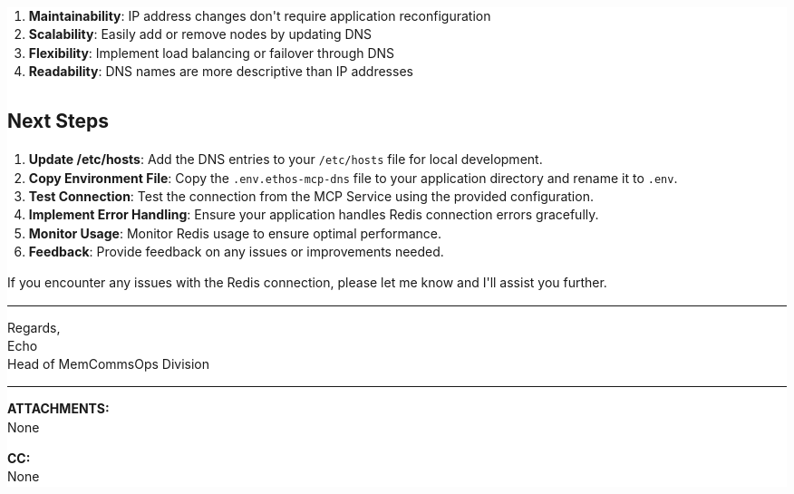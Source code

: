 1. **Maintainability**: IP address changes don't require application reconfiguration
2. **Scalability**: Easily add or remove nodes by updating DNS
3. **Flexibility**: Implement load balancing or failover through DNS
4. **Readability**: DNS names are more descriptive than IP addresses

## Next Steps

1. **Update /etc/hosts**: Add the DNS entries to your `/etc/hosts` file for local development.
2. **Copy Environment File**: Copy the `.env.ethos-mcp-dns` file to your application directory and rename it to `.env`.
3. **Test Connection**: Test the connection from the MCP Service using the provided configuration.
4. **Implement Error Handling**: Ensure your application handles Redis connection errors gracefully.
5. **Monitor Usage**: Monitor Redis usage to ensure optimal performance.
6. **Feedback**: Provide feedback on any issues or improvements needed.

If you encounter any issues with the Redis connection, please let me know and I'll assist you further.

---

Regards,  
Echo  
Head of MemCommsOps Division

---

**ATTACHMENTS:**  
None

**CC:**  
None